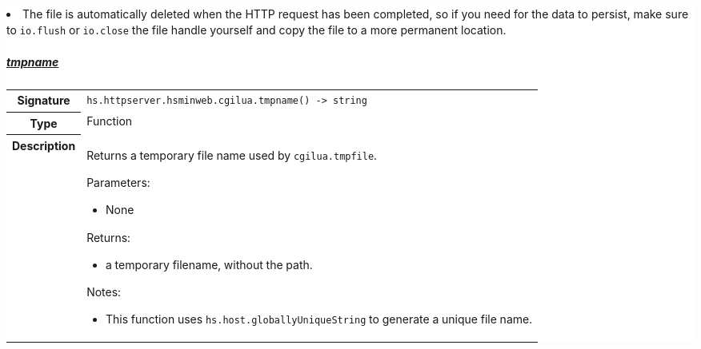 <li>The file is automatically deleted when the HTTP request has been completed, so if you need for the data to persist, make sure to <code>io.flush</code> or <code>io.close</code> the file handle yourself and copy the file to a more permanent location.</li>
</ul>
</td>
              </tr>
            </table>
          </section>
          <section id="tmpname">
            <a name="//apple_ref/cpp/Function/tmpname" class="dashAnchor"></a>
            <h5><a href="#tmpname">tmpname</a></h5>
            <table>
              <tr>
                <th>Signature</th>
                <td><code>hs.httpserver.hsminweb.cgilua.tmpname() -&gt; string</code></td>
              </tr>
              <tr>
                <th>Type</th>
                <td>Function</td>
              </tr>
              <tr>
                <th>Description</th>
                <td><p>Returns a temporary file name used by <code>cgilua.tmpfile</code>.</p>
<p>Parameters:</p>
<ul>
<li>None</li>
</ul>
<p>Returns:</p>
<ul>
<li>a temporary filename, without the path.</li>
</ul>
<p>Notes:</p>
<ul>
<li>This function uses <code>hs.host.globallyUniqueString</code> to generate a unique file name.</li>
</ul>
</td>
              </tr>
            </table>
          </section>

